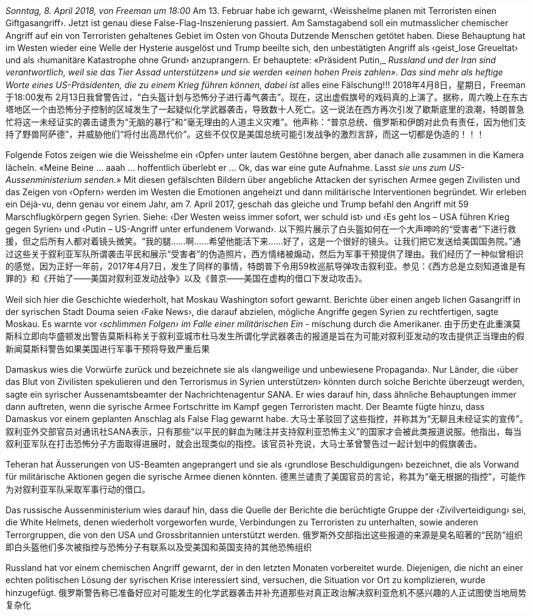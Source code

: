 _Sonntag, 8. April 2018, von Freeman um 18:00_ Am 13. Februar habe ich gewarnt, ‹Weisshelme planen mit Terroristen einen Giftgasangriff›. Jetzt ist genau diese False-Flag-Inszenierung passiert. Am Samstagabend soll ein mutmasslicher chemischer Angriff auf ein von Terroristen gehaltenes Gebiet im Osten von Ghouta Dutzende Menschen getötet haben. Diese Behauptung hat im Westen wieder eine Welle der Hysterie ausgelöst und Trump beeilte sich, den unbestätigten Angriff als ‹geist_lose Greueltat› und als ‹humanitäre Katastrophe ohne Grund› anzuprangern. Er behauptete: «Präsident Putin,_ _Russland und der Iran sind verantwortlich, weil sie das Tier Assad unterstützen» und sie werden «einen hohen Preis_ _zahlen». Das sind mehr als heftige Worte eines US-Präsidenten, die zu einem Krieg führen können, dabei ist_ alles eine Fälschung!!!
2018年4月8日，星期日，Freeman于18:00发布 2月13日我曾警告过，“白头盔计划与恐怖分子进行毒气袭击”。现在，这出虚假旗号的戏码真的上演了。据称，周六晚上在东古塔地区一个由恐怖分子控制的区域发生了一起疑似化学武器袭击，导致数十人死亡。这一说法在西方再次引发了歇斯底里的浪潮，特朗普急忙将这一未经证实的袭击谴责为“无脑的暴行”和“毫无理由的人道主义灾难”。他声称：“普京总统、俄罗斯和伊朗对此负有责任，因为他们支持了野兽阿萨德”，并威胁他们“将付出高昂代价”。这些不仅仅是美国总统可能引发战争的激烈言辞，而这一切都是伪造的！！！

Folgende Fotos zeigen wie die Weisshelme ein ‹Opfer› unter lautem Gestöhne bergen, aber danach alle zusammen in die Kamera lächeln. «Meine Beine … aaah … hoffentlich überlebt er … Ok, das war eine gute Aufnahme. Lasst _sie uns zum US-Aussenministerium senden.»_ Mit diesen gefälschten Bildern über angebliche Attacken der syrischen Armee gegen Zivilisten und das Zeigen von ‹Opfern› werden im Westen die Emotionen angeheizt und dann militärische Interventionen begründet. Wir erleben ein Déjà-vu, denn genau vor einem Jahr, am 7. April 2017, geschah das gleiche und Trump befahl den Angriff mit 59 Marschflugkörpern gegen Syrien. Siehe: ‹Der Westen weiss immer sofort, wer schuld ist› und ‹Es geht los – USA führen Krieg gegen Syrien› und ‹Putin – US-Angriff unter erfundenem Vorwand›.
以下照片展示了白头盔如何在一个大声呻吟的“受害者”下进行救援，但之后所有人都对着镜头微笑。“我的腿……啊……希望他能活下来……好了，这是一个很好的镜头。让我们把它发送给美国国务院。”通过这些关于叙利亚军队所谓袭击平民和展示“受害者”的伪造照片，西方情绪被煽动，然后为军事干预提供了理由。我们经历了一种似曾相识的感觉，因为正好一年前，2017年4月7日，发生了同样的事情，特朗普下令用59枚巡航导弹攻击叙利亚。参见：《西方总是立刻知道谁是有罪的》和《开始了——美国对叙利亚发动战争》以及《普京——美国在虚构的借口下发动攻击》。

Weil sich hier die Geschichte wiederholt, hat Moskau Washington sofort gewarnt. Berichte über einen angeb lichen Gasangriff in der syrischen Stadt Douma seien ‹Fake News›, die darauf abzielen, mögliche Angriffe gegen Syrien zu rechtfertigen, sagte Moskau. Es warnte vor _‹schlimmen Folgen› im Falle einer militärischen Ein -_ mischung durch die Amerikaner.
由于历史在此重演莫斯科立即向华盛顿发出警告莫斯科称关于叙利亚城市杜马发生所谓化学武器袭击的报道是旨在为可能对叙利亚发动的攻击提供正当理由的假新闻莫斯科警告如果美国进行军事干预将导致严重后果

Damaskus wies die Vorwürfe zurück und bezeichnete sie als ‹langweilige und unbewiesene Propaganda›. Nur Länder, die ‹über das Blut von Zivilisten spekulieren und den Terrorismus in Syrien unterstützen› könnten durch solche Berichte überzeugt werden, sagte ein syrischer Aussenamtsbeamter der Nachrichtenagentur SANA. Er wies darauf hin, dass ähnliche Behauptungen immer dann auftreten, wenn die syrische Armee Fortschritte im Kampf gegen Terroristen macht. Der Beamte fügte hinzu, dass Damaskus vor einem geplanten Anschlag als False Flag gewarnt habe.
大马士革驳回了这些指控，并称其为“无聊且未经证实的宣传”。叙利亚外交部官员对通讯社SANA表示，只有那些“以平民的鲜血为赌注并支持叙利亚恐怖主义”的国家才会被此类报道说服。他指出，每当叙利亚军队在打击恐怖分子方面取得进展时，就会出现类似的指控。该官员补充说，大马士革曾警告过一起计划中的假旗袭击。

Teheran hat Äusserungen von US-Beamten angeprangert und sie als ‹grundlose Beschuldigungen› bezeichnet, die als Vorwand für militärische Aktionen gegen die syrische Armee dienen könnten.
德黑兰谴责了美国官员的言论，称其为“毫无根据的指控”，可能作为对叙利亚军队采取军事行动的借口。

Das russische Aussenministerium wies darauf hin, dass die Quelle der Berichte die berüchtigte Gruppe der ‹Zivilverteidigung› sei, die White Helmets, denen wiederholt vorgeworfen wurde, Verbindungen zu Terroristen zu unterhalten, sowie anderen Terrorgruppen, die von den USA und Grossbritannien unterstützt werden.
俄罗斯外交部指出这些报道的来源是臭名昭著的“民防”组织即白头盔他们多次被指控与恐怖分子有联系以及受美国和英国支持的其他恐怖组织

Russland hat vor einem chemischen Angriff gewarnt, der in den letzten Monaten vorbereitet wurde. Diejenigen, die nicht an einer echten politischen Lösung der syrischen Krise interessiert sind, versuchen, die Situation vor Ort zu komplizieren, wurde hinzugefügt.
俄罗斯警告称已准备好应对可能发生的化学武器袭击并补充道那些对真正政治解决叙利亚危机不感兴趣的人正试图使当地局势复杂化
